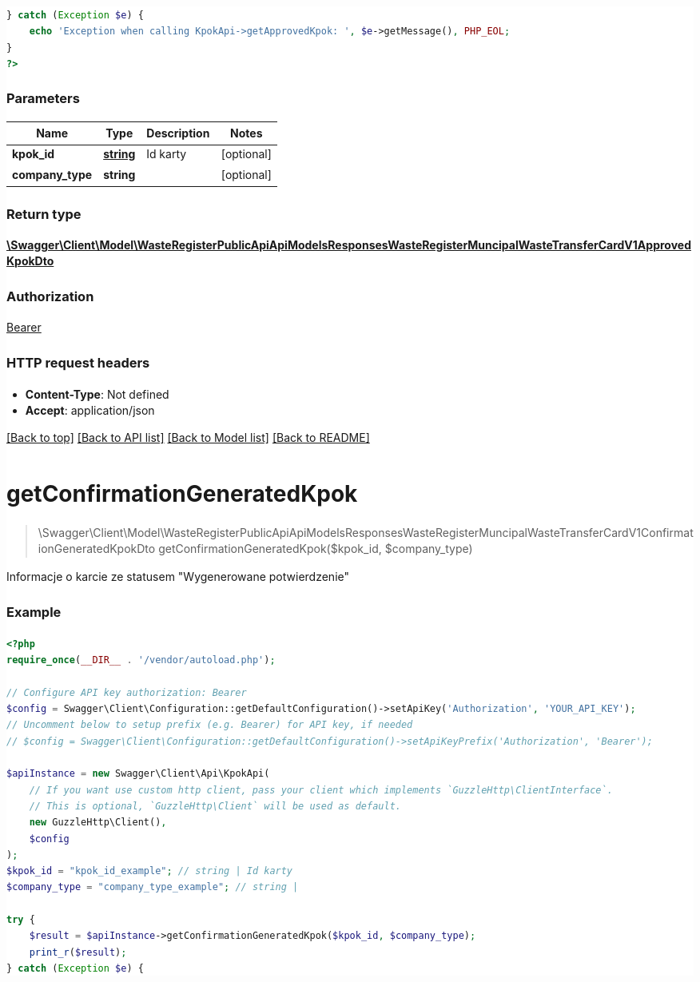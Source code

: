 ```php
} catch (Exception $e) {
    echo 'Exception when calling KpokApi->getApprovedKpok: ', $e->getMessage(), PHP_EOL;
}
?>
```

### Parameters

Name | Type | Description  | Notes
------------- | ------------- | ------------- | -------------
 **kpok_id** | [**string**](../Model/.md)| Id karty | [optional]
 **company_type** | **string**|  | [optional]

### Return type

[**\Swagger\Client\Model\WasteRegisterPublicApiApiModelsResponsesWasteRegisterMuncipalWasteTransferCardV1ApprovedKpokDto**](../Model/WasteRegisterPublicApiApiModelsResponsesWasteRegisterMuncipalWasteTransferCardV1ApprovedKpokDto.md)

### Authorization

[Bearer](../../README.md#Bearer)

### HTTP request headers

 - **Content-Type**: Not defined
 - **Accept**: application/json

[[Back to top]](#) [[Back to API list]](../../README.md#documentation-for-api-endpoints) [[Back to Model list]](../../README.md#documentation-for-models) [[Back to README]](../../README.md)

# **getConfirmationGeneratedKpok**
> \Swagger\Client\Model\WasteRegisterPublicApiApiModelsResponsesWasteRegisterMuncipalWasteTransferCardV1ConfirmationGeneratedKpokDto getConfirmationGeneratedKpok($kpok_id, $company_type)

Informacje o karcie ze statusem \"Wygenerowane potwierdzenie\"

### Example
```php
<?php
require_once(__DIR__ . '/vendor/autoload.php');

// Configure API key authorization: Bearer
$config = Swagger\Client\Configuration::getDefaultConfiguration()->setApiKey('Authorization', 'YOUR_API_KEY');
// Uncomment below to setup prefix (e.g. Bearer) for API key, if needed
// $config = Swagger\Client\Configuration::getDefaultConfiguration()->setApiKeyPrefix('Authorization', 'Bearer');

$apiInstance = new Swagger\Client\Api\KpokApi(
    // If you want use custom http client, pass your client which implements `GuzzleHttp\ClientInterface`.
    // This is optional, `GuzzleHttp\Client` will be used as default.
    new GuzzleHttp\Client(),
    $config
);
$kpok_id = "kpok_id_example"; // string | Id karty
$company_type = "company_type_example"; // string | 

try {
    $result = $apiInstance->getConfirmationGeneratedKpok($kpok_id, $company_type);
    print_r($result);
} catch (Exception $e) {
```